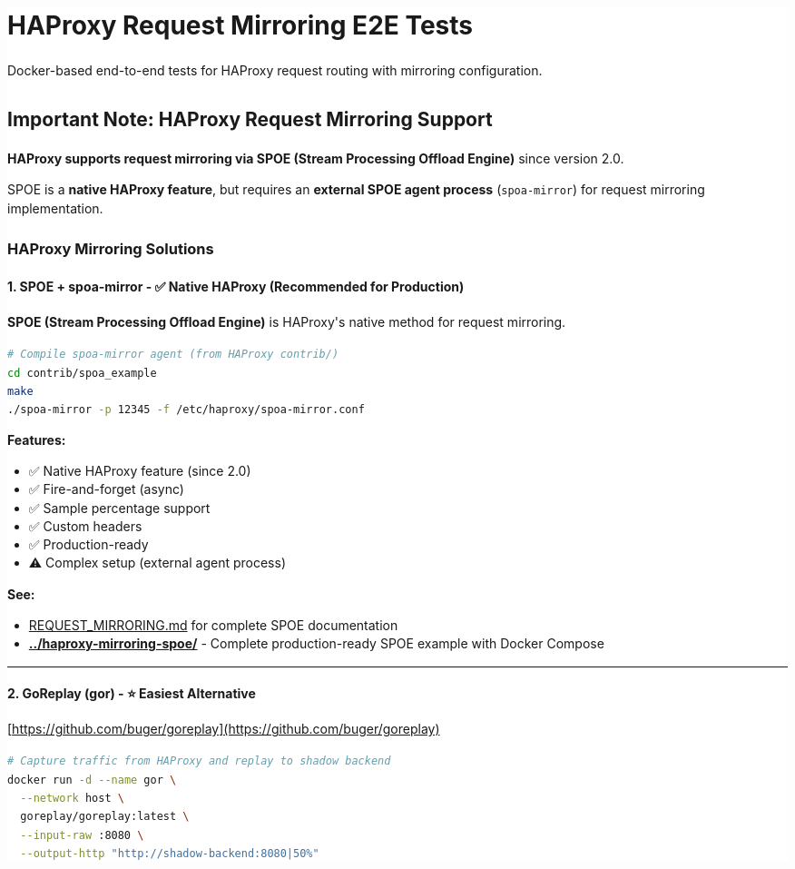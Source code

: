 # HAProxy Request Mirroring E2E Tests

Docker-based end-to-end tests for HAProxy request routing with mirroring configuration.

## Important Note: HAProxy Request Mirroring Support

**HAProxy supports request mirroring via SPOE (Stream Processing Offload Engine)** since version 2.0.

SPOE is a **native HAProxy feature**, but requires an **external SPOE agent process** (`spoa-mirror`) for request mirroring implementation.

### HAProxy Mirroring Solutions

#### 1. **SPOE + spoa-mirror** - ✅ **Native HAProxy** (Recommended for Production)

**SPOE (Stream Processing Offload Engine)** is HAProxy's native method for request mirroring.

```bash
# Compile spoa-mirror agent (from HAProxy contrib/)
cd contrib/spoa_example
make
./spoa-mirror -p 12345 -f /etc/haproxy/spoa-mirror.conf
```

**Features:**
- ✅ Native HAProxy feature (since 2.0)
- ✅ Fire-and-forget (async)
- ✅ Sample percentage support
- ✅ Custom headers
- ✅ Production-ready
- ⚠️ Complex setup (external agent process)

**See:**
- [REQUEST_MIRRORING.md](../../../docs/guides/REQUEST_MIRRORING.md#4-haproxy-️-spoe-basiert---haproxy-20) for complete SPOE documentation
- **[../haproxy-mirroring-spoe/](../haproxy-mirroring-spoe/)** - Complete production-ready SPOE example with Docker Compose

---

#### 2. **GoReplay (gor)** - ⭐ **Easiest Alternative**

[https://github.com/buger/goreplay](https://github.com/buger/goreplay)

```bash
# Capture traffic from HAProxy and replay to shadow backend
docker run -d --name gor \
  --network host \
  goreplay/goreplay:latest \
  --input-raw :8080 \
  --output-http "http://shadow-backend:8080|50%"
```
